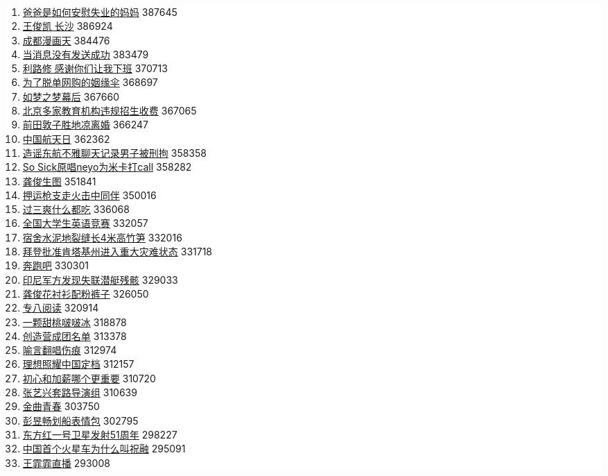 1. [爸爸是如何安慰失业的妈妈](https://s.weibo.com/weibo?q=%E7%88%B8%E7%88%B8%E6%98%AF%E5%A6%82%E4%BD%95%E5%AE%89%E6%85%B0%E5%A4%B1%E4%B8%9A%E7%9A%84%E5%A6%88%E5%A6%88&Refer=top) 387645
1. [王俊凯 长沙](https://s.weibo.com/weibo?q=%E7%8E%8B%E4%BF%8A%E5%87%AF%20%E9%95%BF%E6%B2%99&Refer=top) 386924
1. [成都漫画天](https://s.weibo.com/weibo?q=%E6%88%90%E9%83%BD%E6%BC%AB%E7%94%BB%E5%A4%A9&Refer=top) 384476
1. [当消息没有发送成功](https://s.weibo.com/weibo?q=%23%E5%BD%93%E6%B6%88%E6%81%AF%E6%B2%A1%E6%9C%89%E5%8F%91%E9%80%81%E6%88%90%E5%8A%9F%23&Refer=top) 383479
1. [利路修 感谢你们让我下班](https://s.weibo.com/weibo?q=%E5%88%A9%E8%B7%AF%E4%BF%AE%20%E6%84%9F%E8%B0%A2%E4%BD%A0%E4%BB%AC%E8%AE%A9%E6%88%91%E4%B8%8B%E7%8F%AD&Refer=top) 370713
1. [为了脱单网购的姻缘伞](https://s.weibo.com/weibo?q=%23%E4%B8%BA%E4%BA%86%E8%84%B1%E5%8D%95%E7%BD%91%E8%B4%AD%E7%9A%84%E5%A7%BB%E7%BC%98%E4%BC%9E%23&Refer=top) 368697
1. [如梦之梦幕后](https://s.weibo.com/weibo?q=%23%E5%A6%82%E6%A2%A6%E4%B9%8B%E6%A2%A6%E5%B9%95%E5%90%8E%23&Refer=top) 367660
1. [北京多家教育机构违规招生收费](https://s.weibo.com/weibo?q=%23%E5%8C%97%E4%BA%AC%E5%A4%9A%E5%AE%B6%E6%95%99%E8%82%B2%E6%9C%BA%E6%9E%84%E8%BF%9D%E8%A7%84%E6%8B%9B%E7%94%9F%E6%94%B6%E8%B4%B9%23&Refer=top) 367065
1. [前田敦子胜地凉离婚](https://s.weibo.com/weibo?q=%23%E5%89%8D%E7%94%B0%E6%95%A6%E5%AD%90%E8%83%9C%E5%9C%B0%E5%87%89%E7%A6%BB%E5%A9%9A%23&Refer=top) 366247
1. [中国航天日](https://s.weibo.com/weibo?q=%E4%B8%AD%E5%9B%BD%E8%88%AA%E5%A4%A9%E6%97%A5&Refer=top) 362362
1. [造谣东航不雅聊天记录男子被刑拘](https://s.weibo.com/weibo?q=%E9%80%A0%E8%B0%A3%E4%B8%9C%E8%88%AA%E4%B8%8D%E9%9B%85%E8%81%8A%E5%A4%A9%E8%AE%B0%E5%BD%95%E7%94%B7%E5%AD%90%E8%A2%AB%E5%88%91%E6%8B%98&Refer=top) 358358
1. [So Sick原唱neyo为米卡打call](https://s.weibo.com/weibo?q=So%20Sick%E5%8E%9F%E5%94%B1neyo%E4%B8%BA%E7%B1%B3%E5%8D%A1%E6%89%93call&Refer=top) 358282
1. [龚俊生图](https://s.weibo.com/weibo?q=%23%E9%BE%9A%E4%BF%8A%E7%94%9F%E5%9B%BE%23&Refer=top) 351841
1. [押运枪支走火击中同伴](https://s.weibo.com/weibo?q=%E6%8A%BC%E8%BF%90%E6%9E%AA%E6%94%AF%E8%B5%B0%E7%81%AB%E5%87%BB%E4%B8%AD%E5%90%8C%E4%BC%B4&Refer=top) 350016
1. [过三爽什么都吃](https://s.weibo.com/weibo?q=%23%E8%BF%87%E4%B8%89%E7%88%BD%E4%BB%80%E4%B9%88%E9%83%BD%E5%90%83%23&Refer=top) 336068
1. [全国大学生英语竞赛](https://s.weibo.com/weibo?q=%23%E5%85%A8%E5%9B%BD%E5%A4%A7%E5%AD%A6%E7%94%9F%E8%8B%B1%E8%AF%AD%E7%AB%9E%E8%B5%9B%23&Refer=top) 332057
1. [宿舍水泥地裂缝长4米高竹笋](https://s.weibo.com/weibo?q=%23%E5%AE%BF%E8%88%8D%E6%B0%B4%E6%B3%A5%E5%9C%B0%E8%A3%82%E7%BC%9D%E9%95%BF4%E7%B1%B3%E9%AB%98%E7%AB%B9%E7%AC%8B%23&Refer=top) 332016
1. [拜登批准肯塔基州进入重大灾难状态](https://s.weibo.com/weibo?q=%E6%8B%9C%E7%99%BB%E6%89%B9%E5%87%86%E8%82%AF%E5%A1%94%E5%9F%BA%E5%B7%9E%E8%BF%9B%E5%85%A5%E9%87%8D%E5%A4%A7%E7%81%BE%E9%9A%BE%E7%8A%B6%E6%80%81&Refer=top) 331718
1. [奔跑吧](https://s.weibo.com/weibo?q=%E5%A5%94%E8%B7%91%E5%90%A7&Refer=top) 330301
1. [印尼军方发现失联潜艇残骸](https://s.weibo.com/weibo?q=%23%E5%8D%B0%E5%B0%BC%E5%86%9B%E6%96%B9%E5%8F%91%E7%8E%B0%E5%A4%B1%E8%81%94%E6%BD%9C%E8%89%87%E6%AE%8B%E9%AA%B8%23&Refer=top) 329033
1. [龚俊花衬衫配粉裤子](https://s.weibo.com/weibo?q=%23%E9%BE%9A%E4%BF%8A%E8%8A%B1%E8%A1%AC%E8%A1%AB%E9%85%8D%E7%B2%89%E8%A3%A4%E5%AD%90%23&Refer=top) 326050
1. [专八阅读](https://s.weibo.com/weibo?q=%E4%B8%93%E5%85%AB%E9%98%85%E8%AF%BB&Refer=top) 320914
1. [一颗甜桃啵啵冰](https://s.weibo.com/weibo?q=%23%E4%B8%80%E9%A2%97%E7%94%9C%E6%A1%83%E5%95%B5%E5%95%B5%E5%86%B0%23&Refer=top) 318878
1. [创造营成团名单](https://s.weibo.com/weibo?q=%E5%88%9B%E9%80%A0%E8%90%A5%E6%88%90%E5%9B%A2%E5%90%8D%E5%8D%95&Refer=top) 313378
1. [喻言翻唱伤痕](https://s.weibo.com/weibo?q=%23%E5%96%BB%E8%A8%80%E7%BF%BB%E5%94%B1%E4%BC%A4%E7%97%95%23&Refer=top) 312974
1. [理想照耀中国定档](https://s.weibo.com/weibo?q=%23%E7%90%86%E6%83%B3%E7%85%A7%E8%80%80%E4%B8%AD%E5%9B%BD%E5%AE%9A%E6%A1%A3%23&Refer=top) 312157
1. [初心和加薪哪个更重要](https://s.weibo.com/weibo?q=%23%E5%88%9D%E5%BF%83%E5%92%8C%E5%8A%A0%E8%96%AA%E5%93%AA%E4%B8%AA%E6%9B%B4%E9%87%8D%E8%A6%81%23&Refer=top) 310720
1. [张艺兴套路导演组](https://s.weibo.com/weibo?q=%23%E5%BC%A0%E8%89%BA%E5%85%B4%E5%A5%97%E8%B7%AF%E5%AF%BC%E6%BC%94%E7%BB%84%23&Refer=top) 310639
1. [金曲青春](https://s.weibo.com/weibo?q=%E9%87%91%E6%9B%B2%E9%9D%92%E6%98%A5&Refer=top) 303750
1. [彭昱畅划船表情包](https://s.weibo.com/weibo?q=%23%E5%BD%AD%E6%98%B1%E7%95%85%E5%88%92%E8%88%B9%E8%A1%A8%E6%83%85%E5%8C%85%23&Refer=top) 302795
1. [东方红一号卫星发射51周年](https://s.weibo.com/weibo?q=%23%E4%B8%9C%E6%96%B9%E7%BA%A2%E4%B8%80%E5%8F%B7%E5%8D%AB%E6%98%9F%E5%8F%91%E5%B0%8451%E5%91%A8%E5%B9%B4%23&Refer=top) 298227
1. [中国首个火星车为什么叫祝融](https://s.weibo.com/weibo?q=%23%E4%B8%AD%E5%9B%BD%E9%A6%96%E4%B8%AA%E7%81%AB%E6%98%9F%E8%BD%A6%E4%B8%BA%E4%BB%80%E4%B9%88%E5%8F%AB%E7%A5%9D%E8%9E%8D%23&Refer=top) 295091
1. [王霏霏直播](https://s.weibo.com/weibo?q=%E7%8E%8B%E9%9C%8F%E9%9C%8F%E7%9B%B4%E6%92%AD&Refer=top) 293008